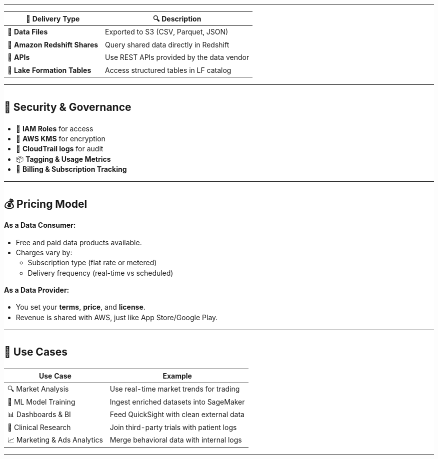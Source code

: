 </div>

---

| 🧱 Delivery Type              | 🔍 Description                            |
| ----------------------------- | ----------------------------------------- |
| 📄 **Data Files**             | Exported to S3 (CSV, Parquet, JSON)       |
| 🧮 **Amazon Redshift Shares** | Query shared data directly in Redshift    |
| 🔌 **APIs**                   | Use REST APIs provided by the data vendor |
| 🧾 **Lake Formation Tables**  | Access structured tables in LF catalog    |

---

## 🔐 Security & Governance

- 🔐 **IAM Roles** for access
- 🪪 **AWS KMS** for encryption
- 📜 **CloudTrail logs** for audit
- 📦 **Tagging & Usage Metrics**
- 💸 **Billing & Subscription Tracking**

---

## 💰 Pricing Model

**As a Data Consumer:**

- Free and paid data products available.
- Charges vary by:
  - Subscription type (flat rate or metered)
  - Delivery frequency (real-time vs scheduled)

**As a Data Provider:**

- You set your **terms**, **price**, and **license**.
- Revenue is shared with AWS, just like App Store/Google Play.

---

## 🎯 Use Cases

| Use Case                     | Example                                   |
| ---------------------------- | ----------------------------------------- |
| 🔍 Market Analysis           | Use real-time market trends for trading   |
| 🧠 ML Model Training         | Ingest enriched datasets into SageMaker   |
| 📊 Dashboards & BI           | Feed QuickSight with clean external data  |
| 🧪 Clinical Research         | Join third-party trials with patient logs |
| 📈 Marketing & Ads Analytics | Merge behavioral data with internal logs  |

---